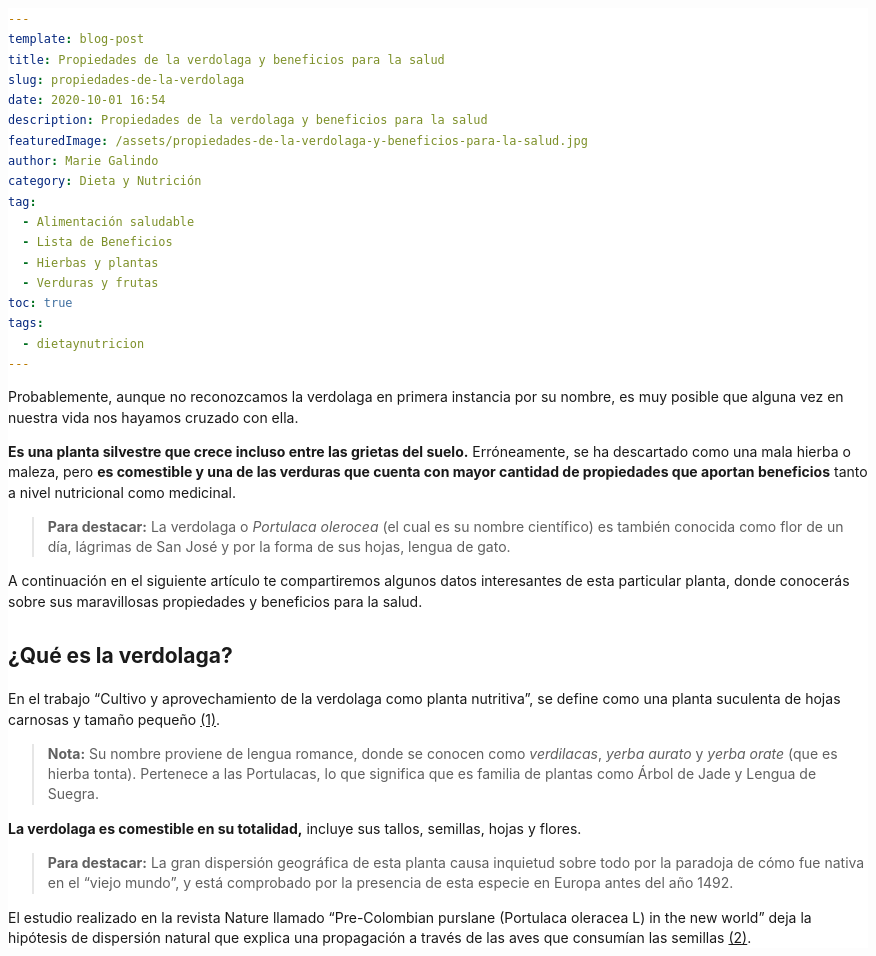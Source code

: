 ```yaml
---
template: blog-post
title: Propiedades de la verdolaga y beneficios para la salud
slug: propiedades-de-la-verdolaga
date: 2020-10-01 16:54
description: Propiedades de la verdolaga y beneficios para la salud
featuredImage: /assets/propiedades-de-la-verdolaga-y-beneficios-para-la-salud.jpg
author: Marie Galindo
category: Dieta y Nutrición
tag:
  - Alimentación saludable
  - Lista de Beneficios
  - Hierbas y plantas
  - Verduras y frutas
toc: true
tags:
  - dietaynutricion
---
```



Probablemente, aunque no reconozcamos la verdolaga en primera instancia por su nombre, es muy posible que alguna vez en nuestra vida nos hayamos cruzado con ella.

**Es una planta silvestre que crece incluso entre las grietas del suelo.** Erróneamente, se ha descartado como una mala hierba o maleza, pero **es comestible y una de las verduras que cuenta con mayor cantidad de propiedades que aportan beneficios** tanto a nivel nutricional como medicinal.

> **Para destacar:** La verdolaga o *Portulaca olerocea* (el cual es su nombre científico) es también conocida como flor de un día, lágrimas de San José y por la forma de sus hojas, lengua de gato.

A continuación en el siguiente artículo te compartiremos algunos datos interesantes de esta particular planta, donde conocerás sobre sus maravillosas propiedades y beneficios para la salud.

## ¿Qué es la verdolaga?

En el trabajo “Cultivo y aprovechamiento de la verdolaga como planta nutritiva”, se define como una planta suculenta de hojas carnosas y tamaño pequeño [(1)](http://biblioteca.usac.edu.gt/EPS/07/07_5249.pdf).

> **Nota:** Su nombre proviene de lengua romance, donde se conocen como *verdilacas*, *yerba aurato* y *yerba orate* (que es hierba tonta). Pertenece a las Portulacas, lo que significa que es familia de plantas como Árbol de Jade y Lengua de Suegra.

**La verdolaga es comestible en su totalidad,** incluye sus tallos, semillas, hojas y flores.

> **Para destacar:** La gran dispersión geográfica de esta planta causa inquietud sobre todo por la paradoja de cómo fue nativa en el “viejo mundo”, y está comprobado por la presencia de esta especie en Europa antes del año 1492.

El estudio realizado en la revista Nature llamado “Pre-Colombian purslane (Portulaca oleracea L) in the new world” deja la hipótesis de dispersión natural que explica una propagación a través de las aves que consumían las semillas [(2)](http://labs.eeb.utoronto.ca/mcandrews/PDFs/Precolumbianpurslane_1975.pdf).

